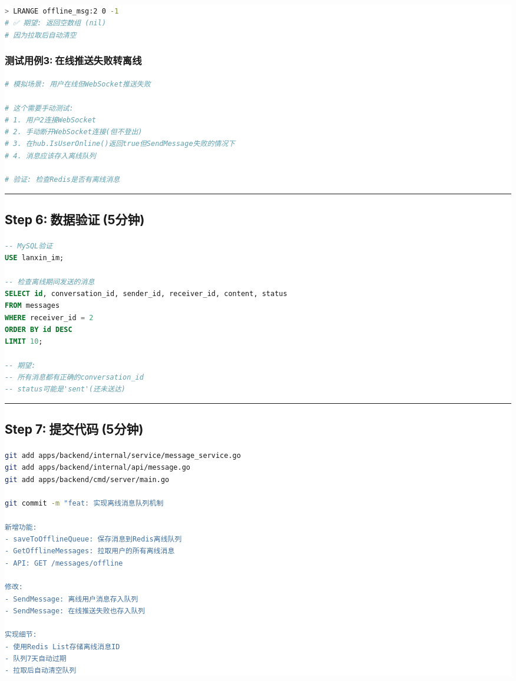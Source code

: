 ```bash
> LRANGE offline_msg:2 0 -1
# ✅ 期望: 返回空数组 (nil)
# 因为拉取后自动清空
```

### 测试用例3: 在线推送失败转离线

```bash
# 模拟场景: 用户在线但WebSocket推送失败

# 这个需要手动测试:
# 1. 用户2连接WebSocket
# 2. 手动断开WebSocket连接(但不登出)
# 3. 在hub.IsUserOnline()返回true但SendMessage失败的情况下
# 4. 消息应该存入离线队列

# 验证: 检查Redis是否有离线消息
```

---

## Step 6: 数据验证 (5分钟)

```sql
-- MySQL验证
USE lanxin_im;

-- 检查离线期间发送的消息
SELECT id, conversation_id, sender_id, receiver_id, content, status
FROM messages
WHERE receiver_id = 2
ORDER BY id DESC
LIMIT 10;

-- 期望: 
-- 所有消息都有正确的conversation_id
-- status可能是'sent'(还未送达)
```

---

## Step 7: 提交代码 (5分钟)

```bash
git add apps/backend/internal/service/message_service.go
git add apps/backend/internal/api/message.go
git add apps/backend/cmd/server/main.go

git commit -m "feat: 实现离线消息队列机制

新增功能:
- saveToOfflineQueue: 保存消息到Redis离线队列
- GetOfflineMessages: 拉取用户的所有离线消息
- API: GET /messages/offline

修改:
- SendMessage: 离线用户消息存入队列
- SendMessage: 在线推送失败也存入队列

实现细节:
- 使用Redis List存储离线消息ID
- 队列7天自动过期
- 拉取后自动清空队列

```